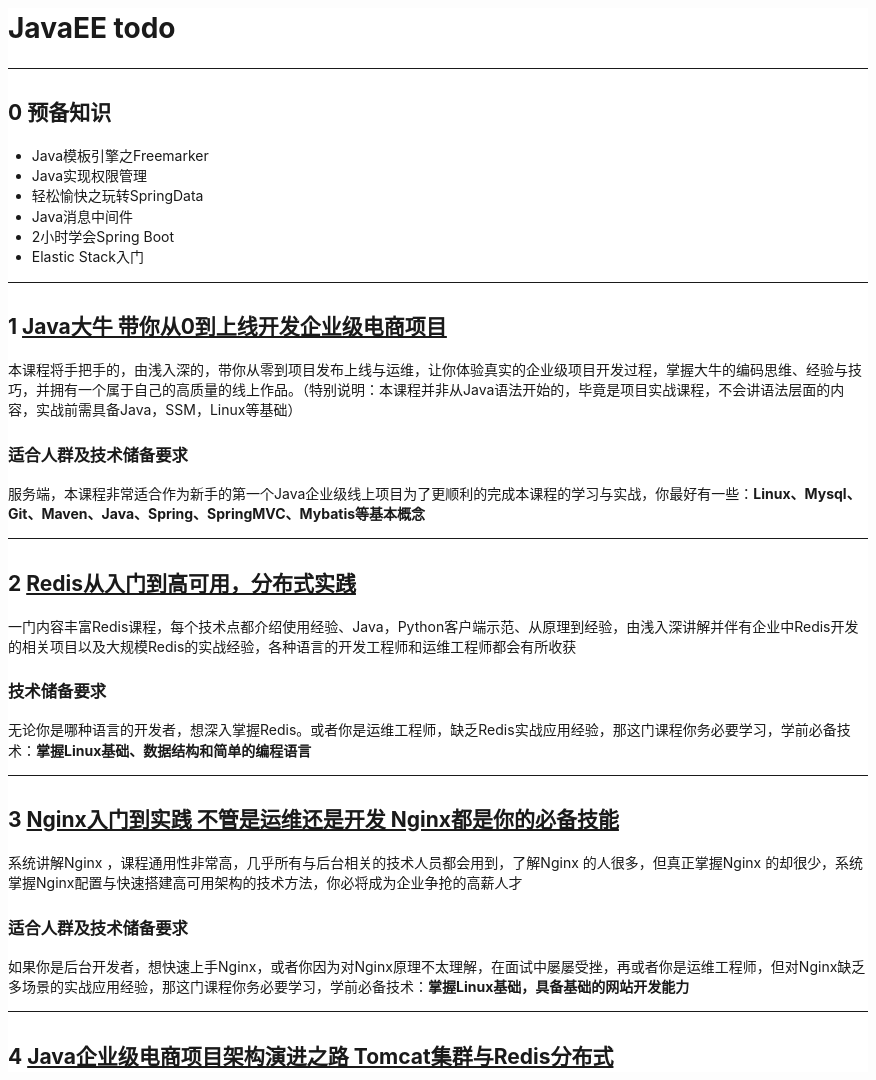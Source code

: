 # JavaEE todo

---
## 0 预备知识

- Java模板引擎之Freemarker
- Java实现权限管理
- 轻松愉快之玩转SpringData
- Java消息中间件
- 2小时学会Spring Boot
- Elastic Stack入门

---
## 1 [Java大牛 带你从0到上线开发企业级电商项目](https://coding.imooc.com/class/96.html)

本课程将手把手的，由浅入深的，带你从零到项目发布上线与运维，让你体验真实的企业级项目开发过程，掌握大牛的编码思维、经验与技巧，并拥有一个属于自己的高质量的线上作品。（特别说明：本课程并非从Java语法开始的，毕竟是项目实战课程，不会讲语法层面的内容，实战前需具备Java，SSM，Linux等基础）

### 适合人群及技术储备要求

服务端，本课程非常适合作为新手的第一个Java企业级线上项目为了更顺利的完成本课程的学习与实战，你最好有一些：**Linux、Mysql、Git、Maven、Java、Spring、SpringMVC、Mybatis等基本概念**

---
## 2 [Redis从入门到高可用，分布式实践](https://coding.imooc.com/class/151.html)

一门内容丰富Redis课程，每个技术点都介绍使用经验、Java，Python客户端示范、从原理到经验，由浅入深讲解并伴有企业中Redis开发的相关项目以及大规模Redis的实战经验，各种语言的开发工程师和运维工程师都会有所收获

### 技术储备要求

无论你是哪种语言的开发者，想深入掌握Redis。或者你是运维工程师，缺乏Redis实战应用经验，那这门课程你务必要学习，学前必备技术：**掌握Linux基础、数据结构和简单的编程语言**

---
## 3 [Nginx入门到实践 不管是运维还是开发 Nginx都是你的必备技能](https://coding.imooc.com/class/121.html)

系统讲解Nginx ，课程通用性非常高，几乎所有与后台相关的技术人员都会用到，了解Nginx 的人很多，但真正掌握Nginx 的却很少，系统掌握Nginx配置与快速搭建高可用架构的技术方法，你必将成为企业争抢的高薪人才

### 适合人群及技术储备要求

如果你是后台开发者，想快速上手Nginx，或者你因为对Nginx原理不太理解，在面试中屡屡受挫，再或者你是运维工程师，但对Nginx缺乏多场景的实战应用经验，那这门课程你务必要学习，学前必备技术：**掌握Linux基础，具备基础的网站开发能力**

---
## 4 [Java企业级电商项目架构演进之路 Tomcat集群与Redis分布式](https://coding.imooc.com/class/162.html)
